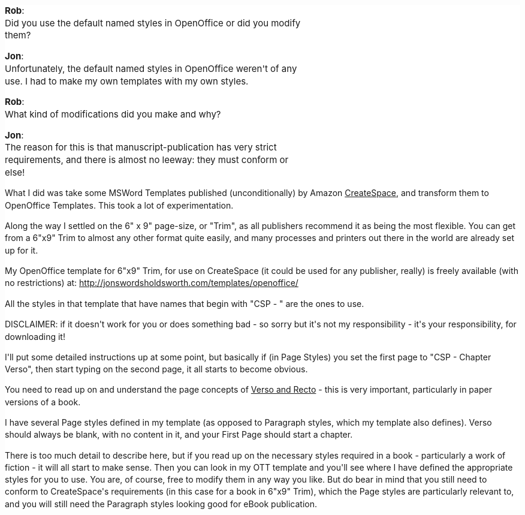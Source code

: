 </span><b style="font-size: 15px; line-height: 20.7000007629395px; white-space: pre-wrap;">Rob</b><span style="font-size: 15px; line-height: 20.7000007629395px; white-space: pre-wrap;">: Did you use the default named styles in OpenOffice or did you modify them?

</span><b style="font-size: 15px; line-height: 20.7000007629395px; white-space: pre-wrap;">Jon</b><span style="font-size: 15px; line-height: 20.7000007629395px; white-space: pre-wrap;">:  Unfortunately, the default named styles in OpenOffice weren't of any use.  I had to make my own templates with my own styles.

</span><b style="font-size: 15px; line-height: 20.7000007629395px; white-space: pre-wrap;">Rob</b><span style="font-size: 15px; line-height: 20.7000007629395px; white-space: pre-wrap;">: What kind of modifications did you make and why?

</span><b style="font-size: 15px; line-height: 20.7000007629395px; white-space: pre-wrap;">Jon</b><span style="font-size: 15px; line-height: 20.7000007629395px; white-space: pre-wrap;">:   The reason for this is that manuscript-publication has very strict requirements, and there is almost no leeway: they must conform or else!

What I did was take some MSWord Templates published (unconditionally) by Amazon <a href="https://www.createspace.com/">CreateSpace</a>, and transform them to OpenOffice Templates.  This took a lot of experimentation.

Along the way I settled on the 6&quot; x 9&quot; page-size, or &quot;Trim&quot;, as all publishers recommend it as being the most flexible. You can get from a 6&quot;x9&quot; Trim to almost any other format quite easily, and many processes and printers out there in the world are already set up for it.

My OpenOffice template for 6&quot;x9&quot; Trim, for use on CreateSpace (it could be used for any publisher, really) is freely available (with no restrictions) at:   </span><a href="http://jonswordsholdsworth.com/templates/openoffice/" style="font-size: 15px; line-height: 20.7000007629395px; white-space: pre-wrap;">http://jonswordsholdsworth.com/templates/openoffice/</a><span style="font-size: 15px; line-height: 20.7000007629395px; white-space: pre-wrap;">

All the styles in that template that have names that begin with &quot;CSP - &quot; are the ones to use.

DISCLAIMER: if it doesn't work for you or does something bad - so sorry but it's not my responsibility - it's your responsibility, for downloading it!

I'll put some detailed instructions up at some point, but basically if (in Page Styles) you set the first page to &quot;CSP - Chapter Verso&quot;, then start typing on the second page, it all starts to become obvious.
 
You need to read up on and understand the page concepts of <a href="http://en.wikipedia.org/wiki/Recto_and_verso">Verso and Recto</a> - this is very important, particularly in paper versions of a book.

I have several Page styles defined in my template (as opposed to Paragraph styles, which my template also defines). Verso should always be blank, with no content in it, and your First Page should start a chapter.

There is too much detail to describe here, but if you read up on the necessary styles required in a book - particularly a work of fiction - it will all start to make sense. Then you can look in my OTT template and you'll see where I have defined the appropriate styles for you to use. You are, of course, free to modify them in any way you like. But do bear in mind that you still need to conform to CreateSpace's requirements (in this case for a book in 6&quot;x9&quot; Trim), which the Page styles are particularly relevant to, and you will still need the Paragraph styles looking good for eBook publication.
